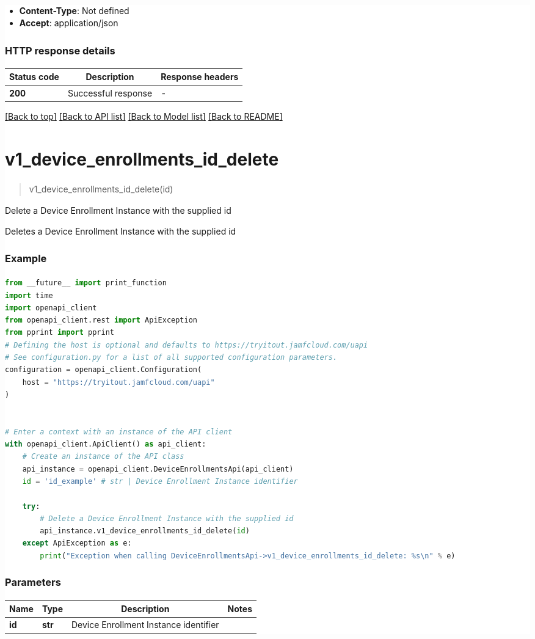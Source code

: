  - **Content-Type**: Not defined
 - **Accept**: application/json

### HTTP response details
| Status code | Description | Response headers |
|-------------|-------------|------------------|
**200** | Successful response |  -  |

[[Back to top]](#) [[Back to API list]](../README.md#documentation-for-api-endpoints) [[Back to Model list]](../README.md#documentation-for-models) [[Back to README]](../README.md)

# **v1_device_enrollments_id_delete**
> v1_device_enrollments_id_delete(id)

Delete a Device Enrollment Instance with the supplied id 

Deletes a Device Enrollment Instance with the supplied id

### Example

```python
from __future__ import print_function
import time
import openapi_client
from openapi_client.rest import ApiException
from pprint import pprint
# Defining the host is optional and defaults to https://tryitout.jamfcloud.com/uapi
# See configuration.py for a list of all supported configuration parameters.
configuration = openapi_client.Configuration(
    host = "https://tryitout.jamfcloud.com/uapi"
)


# Enter a context with an instance of the API client
with openapi_client.ApiClient() as api_client:
    # Create an instance of the API class
    api_instance = openapi_client.DeviceEnrollmentsApi(api_client)
    id = 'id_example' # str | Device Enrollment Instance identifier

    try:
        # Delete a Device Enrollment Instance with the supplied id 
        api_instance.v1_device_enrollments_id_delete(id)
    except ApiException as e:
        print("Exception when calling DeviceEnrollmentsApi->v1_device_enrollments_id_delete: %s\n" % e)
```

### Parameters

Name | Type | Description  | Notes
------------- | ------------- | ------------- | -------------
 **id** | **str**| Device Enrollment Instance identifier | 
